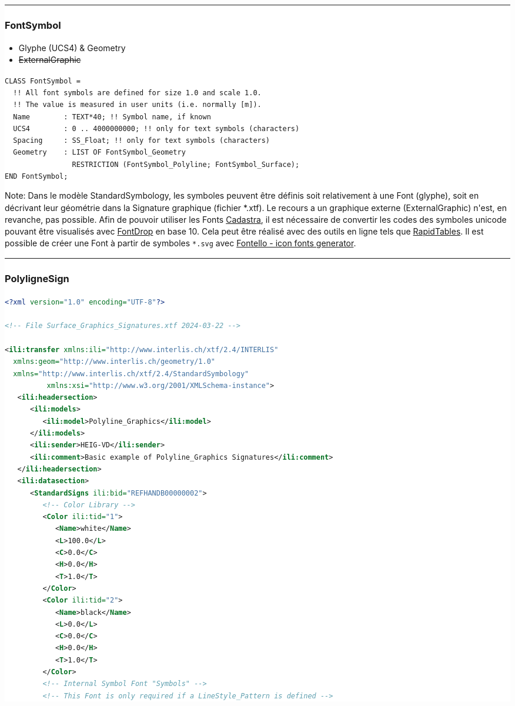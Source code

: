 ----
### FontSymbol

- Glyphe (UCS4) & Geometry
- ~~ExternalGraphic~~

```interlis
CLASS FontSymbol =
  !! All font symbols are defined for size 1.0 and scale 1.0.
  !! The value is measured in user units (i.e. normally [m]).
  Name        : TEXT*40; !! Symbol name, if known
  UCS4        : 0 .. 4000000000; !! only for text symbols (characters)
  Spacing     : SS_Float; !! only for text symbols (characters)
  Geometry    : LIST OF FontSymbol_Geometry
                RESTRICTION (FontSymbol_Polyline; FontSymbol_Surface);
END FontSymbol;
```

Note: Dans le modèle StandardSymbology, les symboles peuvent être définis soit relativement à une Font (glyphe), soit en décrivant leur géométrie dans la Signature graphique (fichier *.xtf). Le recours a un graphique externe (ExternalGraphic) n'est, en revanche, pas possible. Afin de pouvoir utiliser les Fonts [Cadastra](https://www.cadastre.ch/fr/manual-av/service/cadastral-map.html), il est nécessaire de convertir les codes des symboles unicode pouvant être visualisés avec [FontDrop](https://fontdrop.info/) en base 10. Cela peut être réalisé avec des outils en ligne tels que [RapidTables](https://www.rapidtables.com/convert/number/hex-to-decimal.html). Il est possible de créer une Font à partir de symboles `*.svg` avec [Fontello - icon fonts generator](https://fontello.com/).

----
### PolyligneSign

```xml
<?xml version="1.0" encoding="UTF-8"?>

<!-- File Surface_Graphics_Signatures.xtf 2024-03-22 -->

<ili:transfer xmlns:ili="http://www.interlis.ch/xtf/2.4/INTERLIS"
  xmlns:geom="http://www.interlis.ch/geometry/1.0"
  xmlns="http://www.interlis.ch/xtf/2.4/StandardSymbology"
          xmlns:xsi="http://www.w3.org/2001/XMLSchema-instance">
   <ili:headersection>
      <ili:models>
         <ili:model>Polyline_Graphics</ili:model>
      </ili:models>
      <ili:sender>HEIG-VD</ili:sender>
      <ili:comment>Basic example of Polyline_Graphics Signatures</ili:comment>
   </ili:headersection>
   <ili:datasection>
      <StandardSigns ili:bid="REFHANDB00000002">
         <!-- Color Library -->
         <Color ili:tid="1">
            <Name>white</Name>
            <L>100.0</L>
            <C>0.0</C>
            <H>0.0</H>
            <T>1.0</T>
         </Color>
         <Color ili:tid="2">
            <Name>black</Name>
            <L>0.0</L>
            <C>0.0</C>
            <H>0.0</H>
            <T>1.0</T>
         </Color>
         <!-- Internal Symbol Font "Symbols" -->
         <!-- This Font is only required if a LineStyle_Pattern is defined -->
```